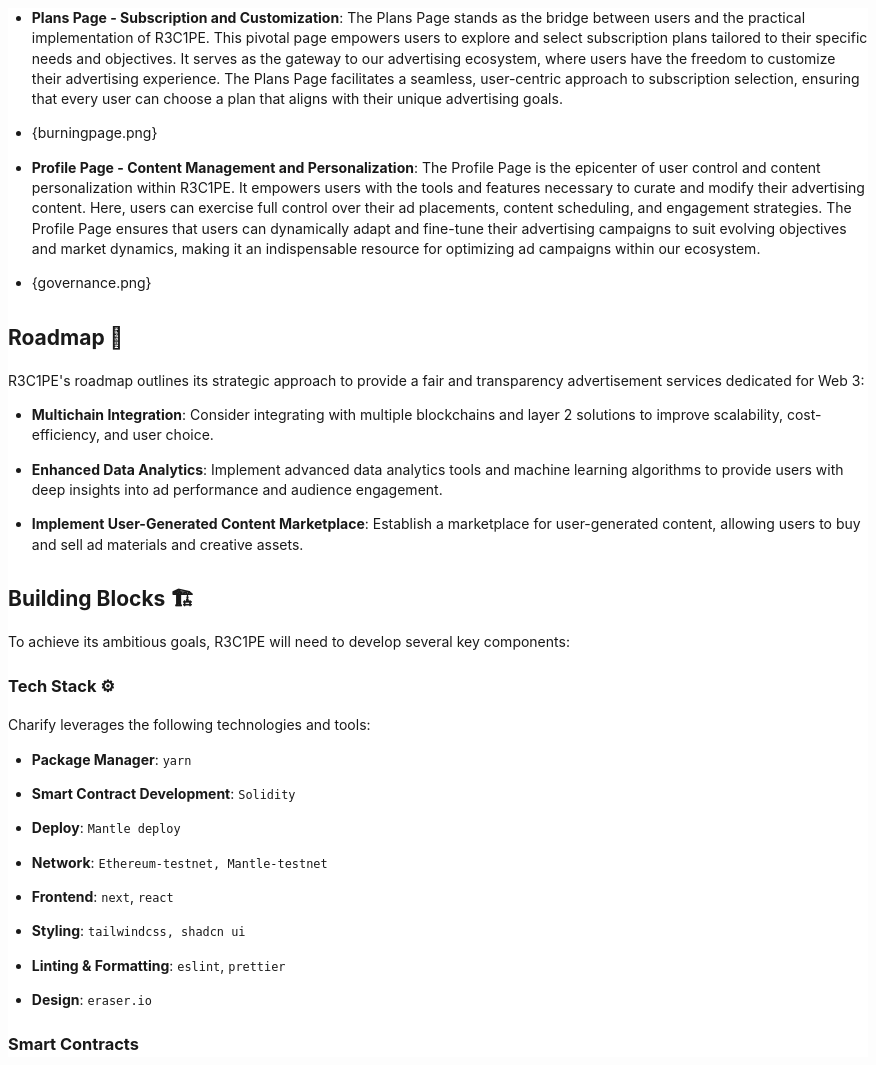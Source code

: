 - **Plans Page - Subscription and Customization**: The Plans Page stands as the bridge between users and the practical implementation of R3C1PE. This pivotal page empowers users to explore and select subscription plans tailored to their specific needs and objectives. It serves as the gateway to our advertising ecosystem, where users have the freedom to customize their advertising experience. The Plans Page facilitates a seamless, user-centric approach to subscription selection, ensuring that every user can choose a plan that aligns with their unique advertising goals.
- {burningpage.png}

- **Profile Page - Content Management and Personalization**: The Profile Page is the epicenter of user control and content personalization within R3C1PE. It empowers users with the tools and features necessary to curate and modify their advertising content. Here, users can exercise full control over their ad placements, content scheduling, and engagement strategies. The Profile Page ensures that users can dynamically adapt and fine-tune their advertising campaigns to suit evolving objectives and market dynamics, making it an indispensable resource for optimizing ad campaigns within our ecosystem.
- {governance.png}

## Roadmap 🚀

R3C1PE's roadmap outlines its strategic approach to provide a fair and transparency advertisement services dedicated for Web 3:

- **Multichain Integration**: Consider integrating with multiple blockchains and layer 2 solutions to improve scalability, cost-efficiency, and user choice.

- **Enhanced Data Analytics**: Implement advanced data analytics tools and machine learning algorithms to provide users with deep insights into ad performance and audience engagement.

- **Implement User-Generated Content Marketplace**: Establish a marketplace for user-generated content, allowing users to buy and sell ad materials and creative assets.

## Building Blocks 🏗️

To achieve its ambitious goals, R3C1PE will need to develop several key components:

### Tech Stack ⚙️

Charify leverages the following technologies and tools:

- **Package Manager**: `yarn`

- **Smart Contract Development**: `Solidity`

- **Deploy**: `Mantle deploy`

- **Network**: `Ethereum-testnet, Mantle-testnet`

- **Frontend**: `next`, `react`

- **Styling**: `tailwindcss, shadcn ui`

- **Linting & Formatting**: `eslint`, `prettier`

- **Design**: `eraser.io`

### Smart Contracts
